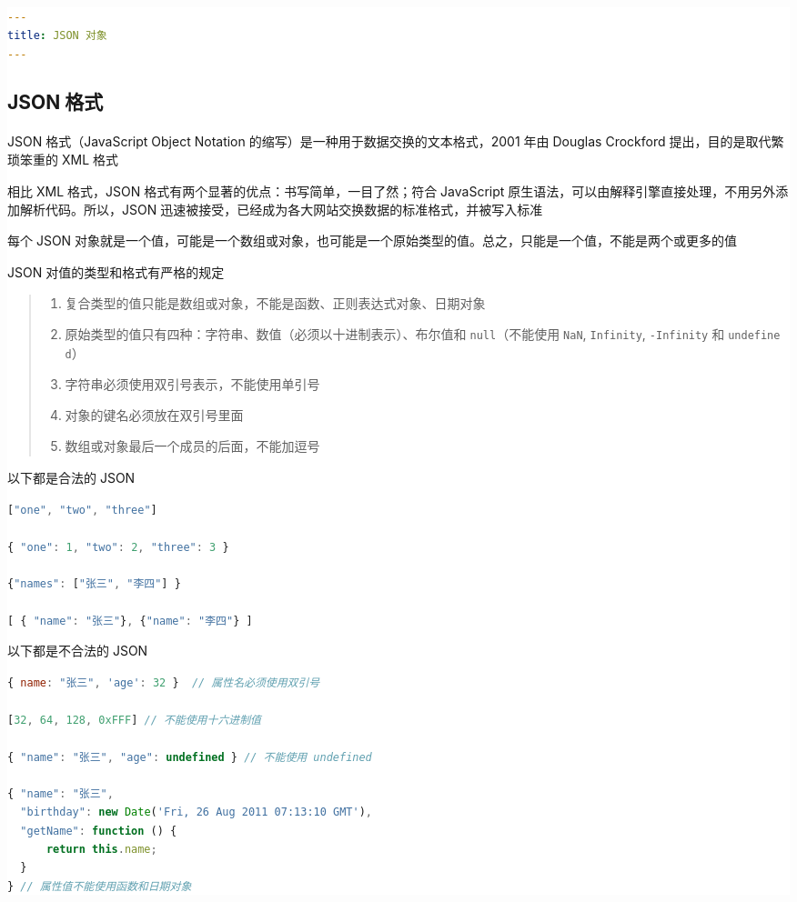 ```yaml
---
title: JSON 对象
---
```


## JSON 格式

JSON 格式（JavaScript Object Notation 的缩写）是一种用于数据交换的文本格式，2001 年由 Douglas Crockford 提出，目的是取代繁琐笨重的 XML 格式

相比 XML 格式，JSON 格式有两个显著的优点：书写简单，一目了然；符合 JavaScript 原生语法，可以由解释引擎直接处理，不用另外添加解析代码。所以，JSON 迅速被接受，已经成为各大网站交换数据的标准格式，并被写入标准

每个 JSON 对象就是一个值，可能是一个数组或对象，也可能是一个原始类型的值。总之，只能是一个值，不能是两个或更多的值

JSON 对值的类型和格式有严格的规定

> 1. 复合类型的值只能是数组或对象，不能是函数、正则表达式对象、日期对象
>
> 1. 原始类型的值只有四种：字符串、数值（必须以十进制表示）、布尔值和 `null`（不能使用 `NaN`, `Infinity`, `-Infinity` 和 `undefined`）
>
> 1. 字符串必须使用双引号表示，不能使用单引号
>
> 1. 对象的键名必须放在双引号里面
>
> 1. 数组或对象最后一个成员的后面，不能加逗号

以下都是合法的 JSON

```javascript
["one", "two", "three"]

{ "one": 1, "two": 2, "three": 3 }

{"names": ["张三", "李四"] }

[ { "name": "张三"}, {"name": "李四"} ]
```

以下都是不合法的 JSON

```javascript
{ name: "张三", 'age': 32 }  // 属性名必须使用双引号

[32, 64, 128, 0xFFF] // 不能使用十六进制值

{ "name": "张三", "age": undefined } // 不能使用 undefined

{ "name": "张三",
  "birthday": new Date('Fri, 26 Aug 2011 07:13:10 GMT'),
  "getName": function () {
      return this.name;
  }
} // 属性值不能使用函数和日期对象
```
